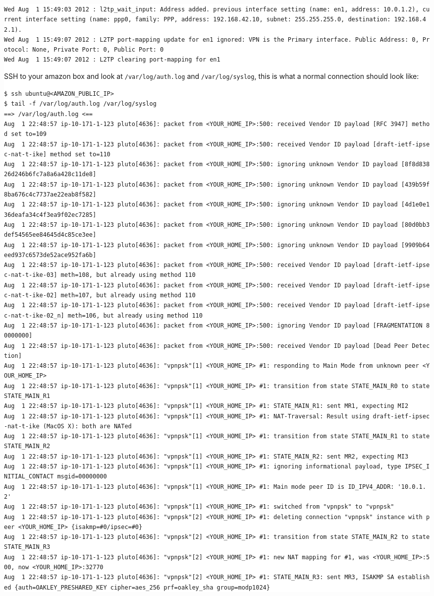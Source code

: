     Wed Aug  1 15:49:03 2012 : l2tp_wait_input: Address added. previous interface setting (name: en1, address: 10.0.1.2), current interface setting (name: ppp0, family: PPP, address: 192.168.42.10, subnet: 255.255.255.0, destination: 192.168.42.1).
    Wed Aug  1 15:49:07 2012 : L2TP port-mapping update for en1 ignored: VPN is the Primary interface. Public Address: 0, Protocol: None, Private Port: 0, Public Port: 0
    Wed Aug  1 15:49:07 2012 : L2TP clearing port-mapping for en1


SSH to your amazon box and look at `/var/log/auth.log` and `/var/log/syslog`, this is what a normal connection should look like:

    $ ssh ubuntu@<AMAZON_PUBLIC_IP>
    $ tail -f /var/log/auth.log /var/log/syslog
    ==> /var/log/auth.log <==
    Aug  1 22:48:57 ip-10-171-1-123 pluto[4636]: packet from <YOUR_HOME_IP>:500: received Vendor ID payload [RFC 3947] method set to=109 
    Aug  1 22:48:57 ip-10-171-1-123 pluto[4636]: packet from <YOUR_HOME_IP>:500: received Vendor ID payload [draft-ietf-ipsec-nat-t-ike] method set to=110 
    Aug  1 22:48:57 ip-10-171-1-123 pluto[4636]: packet from <YOUR_HOME_IP>:500: ignoring unknown Vendor ID payload [8f8d83826d246b6fc7a8a6a428c11de8]
    Aug  1 22:48:57 ip-10-171-1-123 pluto[4636]: packet from <YOUR_HOME_IP>:500: ignoring unknown Vendor ID payload [439b59f8ba676c4c7737ae22eab8f582]
    Aug  1 22:48:57 ip-10-171-1-123 pluto[4636]: packet from <YOUR_HOME_IP>:500: ignoring unknown Vendor ID payload [4d1e0e136deafa34c4f3ea9f02ec7285]
    Aug  1 22:48:57 ip-10-171-1-123 pluto[4636]: packet from <YOUR_HOME_IP>:500: ignoring unknown Vendor ID payload [80d0bb3def54565ee84645d4c85ce3ee]
    Aug  1 22:48:57 ip-10-171-1-123 pluto[4636]: packet from <YOUR_HOME_IP>:500: ignoring unknown Vendor ID payload [9909b64eed937c6573de52ace952fa6b]
    Aug  1 22:48:57 ip-10-171-1-123 pluto[4636]: packet from <YOUR_HOME_IP>:500: received Vendor ID payload [draft-ietf-ipsec-nat-t-ike-03] meth=108, but already using method 110
    Aug  1 22:48:57 ip-10-171-1-123 pluto[4636]: packet from <YOUR_HOME_IP>:500: received Vendor ID payload [draft-ietf-ipsec-nat-t-ike-02] meth=107, but already using method 110
    Aug  1 22:48:57 ip-10-171-1-123 pluto[4636]: packet from <YOUR_HOME_IP>:500: received Vendor ID payload [draft-ietf-ipsec-nat-t-ike-02_n] meth=106, but already using method 110
    Aug  1 22:48:57 ip-10-171-1-123 pluto[4636]: packet from <YOUR_HOME_IP>:500: ignoring Vendor ID payload [FRAGMENTATION 80000000]
    Aug  1 22:48:57 ip-10-171-1-123 pluto[4636]: packet from <YOUR_HOME_IP>:500: received Vendor ID payload [Dead Peer Detection]
    Aug  1 22:48:57 ip-10-171-1-123 pluto[4636]: "vpnpsk"[1] <YOUR_HOME_IP> #1: responding to Main Mode from unknown peer <YOUR_HOME_IP>
    Aug  1 22:48:57 ip-10-171-1-123 pluto[4636]: "vpnpsk"[1] <YOUR_HOME_IP> #1: transition from state STATE_MAIN_R0 to state STATE_MAIN_R1
    Aug  1 22:48:57 ip-10-171-1-123 pluto[4636]: "vpnpsk"[1] <YOUR_HOME_IP> #1: STATE_MAIN_R1: sent MR1, expecting MI2
    Aug  1 22:48:57 ip-10-171-1-123 pluto[4636]: "vpnpsk"[1] <YOUR_HOME_IP> #1: NAT-Traversal: Result using draft-ietf-ipsec-nat-t-ike (MacOS X): both are NATed
    Aug  1 22:48:57 ip-10-171-1-123 pluto[4636]: "vpnpsk"[1] <YOUR_HOME_IP> #1: transition from state STATE_MAIN_R1 to state STATE_MAIN_R2
    Aug  1 22:48:57 ip-10-171-1-123 pluto[4636]: "vpnpsk"[1] <YOUR_HOME_IP> #1: STATE_MAIN_R2: sent MR2, expecting MI3
    Aug  1 22:48:57 ip-10-171-1-123 pluto[4636]: "vpnpsk"[1] <YOUR_HOME_IP> #1: ignoring informational payload, type IPSEC_INITIAL_CONTACT msgid=00000000
    Aug  1 22:48:57 ip-10-171-1-123 pluto[4636]: "vpnpsk"[1] <YOUR_HOME_IP> #1: Main mode peer ID is ID_IPV4_ADDR: '10.0.1.2'
    Aug  1 22:48:57 ip-10-171-1-123 pluto[4636]: "vpnpsk"[1] <YOUR_HOME_IP> #1: switched from "vpnpsk" to "vpnpsk"
    Aug  1 22:48:57 ip-10-171-1-123 pluto[4636]: "vpnpsk"[2] <YOUR_HOME_IP> #1: deleting connection "vpnpsk" instance with peer <YOUR_HOME_IP> {isakmp=#0/ipsec=#0}
    Aug  1 22:48:57 ip-10-171-1-123 pluto[4636]: "vpnpsk"[2] <YOUR_HOME_IP> #1: transition from state STATE_MAIN_R2 to state STATE_MAIN_R3
    Aug  1 22:48:57 ip-10-171-1-123 pluto[4636]: "vpnpsk"[2] <YOUR_HOME_IP> #1: new NAT mapping for #1, was <YOUR_HOME_IP>:500, now <YOUR_HOME_IP>:32770
    Aug  1 22:48:57 ip-10-171-1-123 pluto[4636]: "vpnpsk"[2] <YOUR_HOME_IP> #1: STATE_MAIN_R3: sent MR3, ISAKMP SA established {auth=OAKLEY_PRESHARED_KEY cipher=aes_256 prf=oakley_sha group=modp1024}

  [amazonfree]: https://aws.amazon.com/free/
[blackvpn]: https://www.blackvpn.com
[amazonfree]: https://aws.amazon.com/free/
[github]: https://github.com/sarfata/voodooprivacy
[github-voodoovpn]: https://github.com/sarfata/voodooprivacy/blob/master/voodoo-vpn.sh
[firewall-article]: /posts/secure-your-mac.md
[google-ipaddress]: https://www.google.com/search?q=what+is+my+ip+address